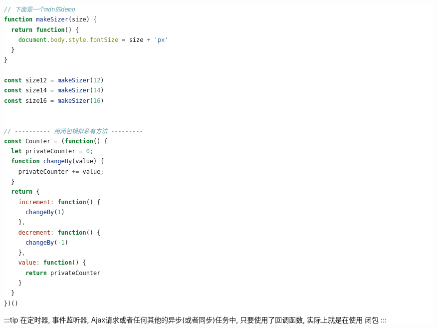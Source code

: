 ```js
// 下面是一个mdn的demo
function makeSizer(size) {
  return function() {
    document.body.style.fontSize = size + 'px'
  }
}

const size12 = makeSizer(12)
const size14 = makeSizer(14)
const size16 = makeSizer(16)


// ---------- 用闭包模拟私有方法 ---------
const Counter = (function() {
  let privateCounter = 0;
  function changeBy(value) {
    privateCounter += value;
  }
  return {
    increment: function() {
      changeBy(1)
    },
    decrement: function() {
      changeBy(-1)
    },
    value: function() {
      return privateCounter
    }
  }
})()
```
:::tip
在定时器, 事件监听器, Ajax请求或者任何其他的异步(或者同步)任务中, 只要使用了回调函数, 实际上就是在使用
闭包
:::

